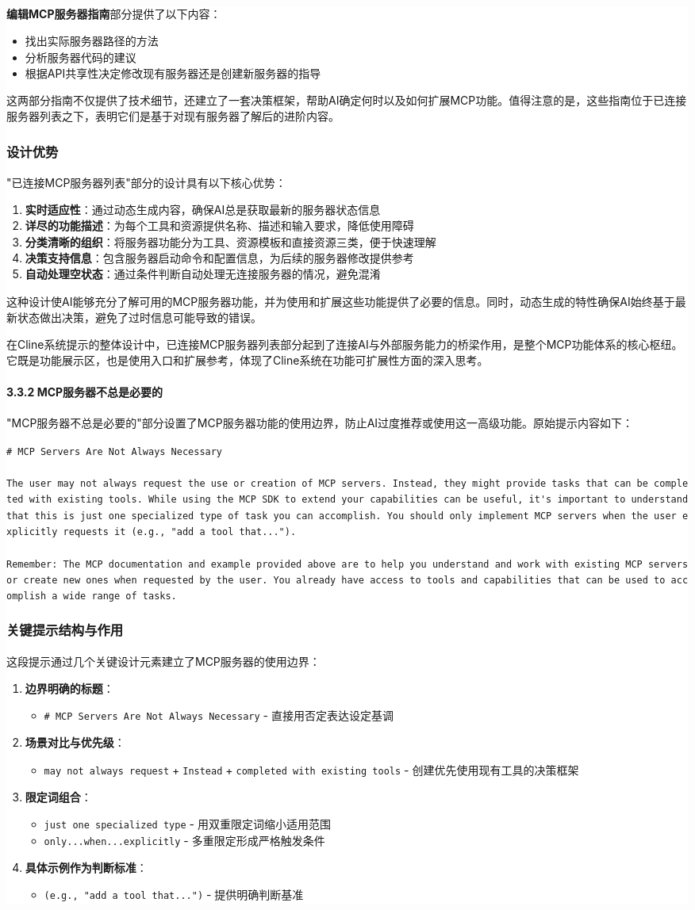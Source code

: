 **编辑MCP服务器指南**部分提供了以下内容：
- 找出实际服务器路径的方法
- 分析服务器代码的建议
- 根据API共享性决定修改现有服务器还是创建新服务器的指导

这两部分指南不仅提供了技术细节，还建立了一套决策框架，帮助AI确定何时以及如何扩展MCP功能。值得注意的是，这些指南位于已连接服务器列表之下，表明它们是基于对现有服务器了解后的进阶内容。

### 设计优势

"已连接MCP服务器列表"部分的设计具有以下核心优势：

1. **实时适应性**：通过动态生成内容，确保AI总是获取最新的服务器状态信息
2. **详尽的功能描述**：为每个工具和资源提供名称、描述和输入要求，降低使用障碍
3. **分类清晰的组织**：将服务器功能分为工具、资源模板和直接资源三类，便于快速理解
4. **决策支持信息**：包含服务器启动命令和配置信息，为后续的服务器修改提供参考
5. **自动处理空状态**：通过条件判断自动处理无连接服务器的情况，避免混淆

这种设计使AI能够充分了解可用的MCP服务器功能，并为使用和扩展这些功能提供了必要的信息。同时，动态生成的特性确保AI始终基于最新状态做出决策，避免了过时信息可能导致的错误。

在Cline系统提示的整体设计中，已连接MCP服务器列表部分起到了连接AI与外部服务能力的桥梁作用，是整个MCP功能体系的核心枢纽。它既是功能展示区，也是使用入口和扩展参考，体现了Cline系统在功能可扩展性方面的深入思考。

#### 3.3.2 MCP服务器不总是必要的

"MCP服务器不总是必要的"部分设置了MCP服务器功能的使用边界，防止AI过度推荐或使用这一高级功能。原始提示内容如下：

```
# MCP Servers Are Not Always Necessary

The user may not always request the use or creation of MCP servers. Instead, they might provide tasks that can be completed with existing tools. While using the MCP SDK to extend your capabilities can be useful, it's important to understand that this is just one specialized type of task you can accomplish. You should only implement MCP servers when the user explicitly requests it (e.g., "add a tool that...").

Remember: The MCP documentation and example provided above are to help you understand and work with existing MCP servers or create new ones when requested by the user. You already have access to tools and capabilities that can be used to accomplish a wide range of tasks.
```

### 关键提示结构与作用

这段提示通过几个关键设计元素建立了MCP服务器的使用边界：

1. **边界明确的标题**：
   - `# MCP Servers Are Not Always Necessary` - 直接用否定表达设定基调

2. **场景对比与优先级**：
   - `may not always request` + `Instead` + `completed with existing tools` - 创建优先使用现有工具的决策框架

3. **限定词组合**：
   - `just one specialized type` - 用双重限定词缩小适用范围
   - `only...when...explicitly` - 多重限定形成严格触发条件

4. **具体示例作为判断标准**：
   - `(e.g., "add a tool that...")` - 提供明确判断基准
